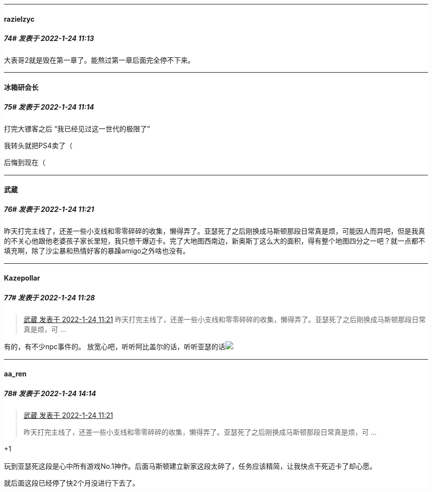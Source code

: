 

*****

####  razielzyc  
##### 74#       发表于 2022-1-24 11:13

大表哥2就是毁在第一章了。能熬过第一章后面完全停不下来。

*****

####  冰箱研会长  
##### 75#       发表于 2022-1-24 11:14

打完大镖客之后 “我已经见过这一世代的极限了”

我转头就把PS4卖了（

后悔到现在（

*****

####  武蔵  
##### 76#       发表于 2022-1-24 11:21

昨天打完主线了，还差一些小支线和零零碎碎的收集，懒得弄了。亚瑟死了之后刚换成马斯顿那段日常真是烦，可能因人而异吧，但是我真的不关心他跟他老婆孩子家长里短，我只想干爆迈卡。完了大地图西南边，新奥斯丁这么大的面积，得有整个地图四分之一吧？就一点都不填充啊，除了沙尘暴和热情好客的暴躁amigo之外啥也没有。



*****

####  Kazepollar  
##### 77#       发表于 2022-1-24 11:28

<blockquote><a href="httphttps://bbs.saraba1st.com/2b/forum.php?mod=redirect&amp;goto=findpost&amp;pid=54409937&amp;ptid=2048600" target="_blank">武蔵 发表于 2022-1-24 11:21</a>
 昨天打完主线了，还差一些小支线和零零碎碎的收集，懒得弄了。亚瑟死了之后刚换成马斯顿那段日常真是烦，可 ...</blockquote>
有的，有不少npc事件的。
放宽心吧，听听阿比盖尔的话，听听亚瑟的话<img src="https://static.saraba1st.com/image/smiley/face2017/067.png" referrerpolicy="no-referrer">



*****

####  aa_ren  
##### 78#       发表于 2022-1-24 14:14

<blockquote><a href="httphttps://bbs.saraba1st.com/2b/forum.php?mod=redirect&amp;goto=findpost&amp;pid=54409937&amp;ptid=2048600" target="_blank">武蔵 发表于 2022-1-24 11:21</a>

昨天打完主线了，还差一些小支线和零零碎碎的收集，懒得弄了。亚瑟死了之后刚换成马斯顿那段日常真是烦，可 ...</blockquote>
+1

玩到亚瑟死这段是心中所有游戏No.1神作。后面马斯顿建立新家这段太碎了，任务应该精简，让我快点干死迈卡了却心愿。

就后面这段已经停了快2个月没进行下去了。
